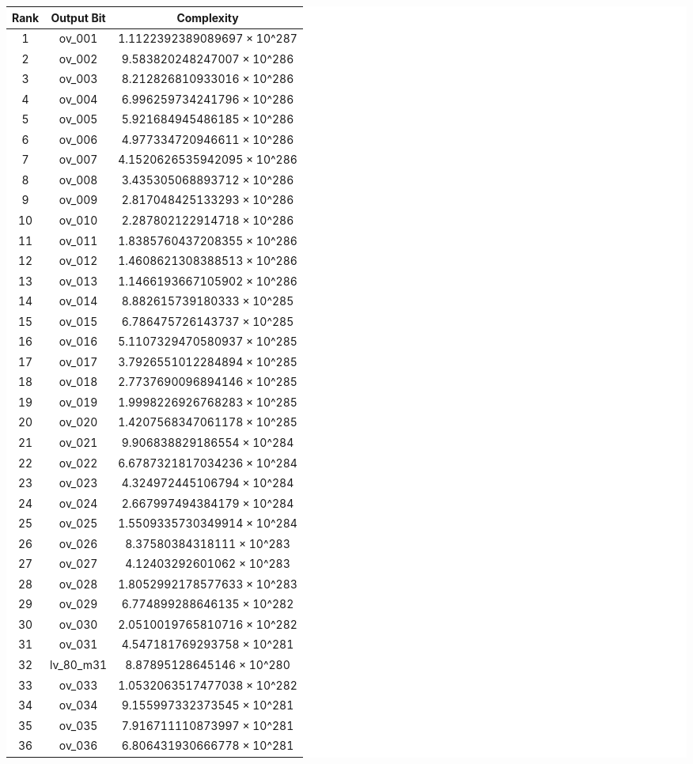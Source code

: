 | Rank | Output Bit | Complexity |
|:----:|:----------:|:----------:|
| 1 | ov_001 | 1.1122392389089697 × 10^287 |
| 2 | ov_002 | 9.583820248247007 × 10^286 |
| 3 | ov_003 | 8.212826810933016 × 10^286 |
| 4 | ov_004 | 6.996259734241796 × 10^286 |
| 5 | ov_005 | 5.921684945486185 × 10^286 |
| 6 | ov_006 | 4.977334720946611 × 10^286 |
| 7 | ov_007 | 4.1520626535942095 × 10^286 |
| 8 | ov_008 | 3.435305068893712 × 10^286 |
| 9 | ov_009 | 2.817048425133293 × 10^286 |
| 10 | ov_010 | 2.287802122914718 × 10^286 |
| 11 | ov_011 | 1.8385760437208355 × 10^286 |
| 12 | ov_012 | 1.4608621308388513 × 10^286 |
| 13 | ov_013 | 1.1466193667105902 × 10^286 |
| 14 | ov_014 | 8.882615739180333 × 10^285 |
| 15 | ov_015 | 6.786475726143737 × 10^285 |
| 16 | ov_016 | 5.1107329470580937 × 10^285 |
| 17 | ov_017 | 3.7926551012284894 × 10^285 |
| 18 | ov_018 | 2.7737690096894146 × 10^285 |
| 19 | ov_019 | 1.9998226926768283 × 10^285 |
| 20 | ov_020 | 1.4207568347061178 × 10^285 |
| 21 | ov_021 | 9.906838829186554 × 10^284 |
| 22 | ov_022 | 6.6787321817034236 × 10^284 |
| 23 | ov_023 | 4.324972445106794 × 10^284 |
| 24 | ov_024 | 2.667997494384179 × 10^284 |
| 25 | ov_025 | 1.5509335730349914 × 10^284 |
| 26 | ov_026 | 8.37580384318111 × 10^283 |
| 27 | ov_027 | 4.12403292601062 × 10^283 |
| 28 | ov_028 | 1.8052992178577633 × 10^283 |
| 29 | ov_029 | 6.774899288646135 × 10^282 |
| 30 | ov_030 | 2.0510019765810716 × 10^282 |
| 31 | ov_031 | 4.547181769293758 × 10^281 |
| 32 | lv_80_m31 | 8.87895128645146 × 10^280 |
| 33 | ov_033 | 1.0532063517477038 × 10^282 |
| 34 | ov_034 | 9.155997332373545 × 10^281 |
| 35 | ov_035 | 7.916711110873997 × 10^281 |
| 36 | ov_036 | 6.806431930666778 × 10^281 |